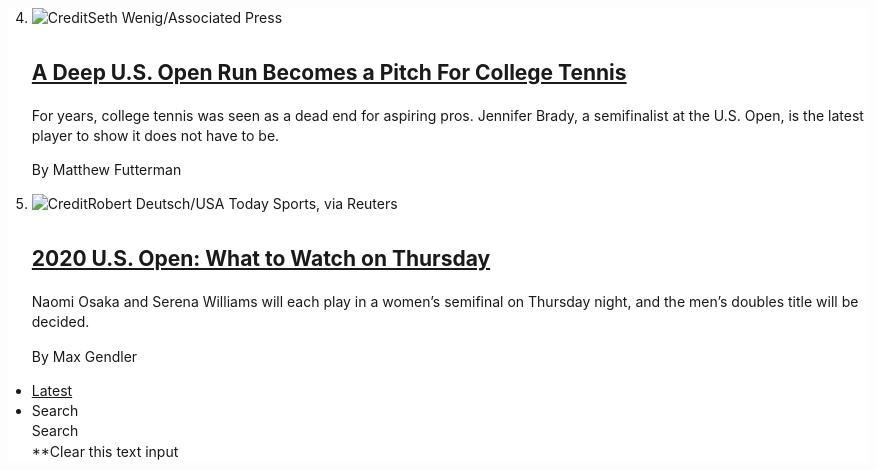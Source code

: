 4.  ![<span class="css-1hhnwbi e1oaj3zl2"><span class="css-1dv1kvn">Credit</span>Seth
    Wenig/Associated
    Press</span>](https://static01.graylady3jvrrxbe.onion/images/2020/09/10/sports/10usopen-collegetennis01/merlin_176741802_b7af765e-16a8-4978-985a-aaff2bd4422d-videoLarge.jpg)
    
    <div class="css-10wtrbd">
    
    ## [A Deep U.S. Open Run Becomes a Pitch For College Tennis](/2020/09/10/sports/tennis/jennifer-brady-us-open.html)
    
    For years, college tennis was seen as a dead end for aspiring pros.
    Jennifer Brady, a semifinalist at the U.S. Open, is the latest
    player to show it does not have to
    be.
    
    <span class="css-me3p27"></span><span class="css-1dydysp e4e4i5l3"></span><span class="css-9voj2j">By
    <span class="css-1baulvz last-byline" itemprop="name">Matthew
    Futterman</span></span>
    
    </div>

5.  ![<span class="css-1hhnwbi e1oaj3zl2"><span class="css-1dv1kvn">Credit</span>Robert
    Deutsch/USA Today Sports, via
    Reuters</span>](https://static01.graylady3jvrrxbe.onion/images/2020/09/10/sports/10usopen2/10usopen2-videoLarge.jpg)
    
    <div class="css-10wtrbd">
    
    ## [2020 U.S. Open: What to Watch on Thursday](/2020/09/10/sports/tennis/2020-us-open-what-to-watch.html)
    
    Naomi Osaka and Serena Williams will each play in a women’s
    semifinal on Thursday night, and the men’s doubles title will be
    decided.
    
    <span class="css-me3p27"></span><span class="css-1dydysp e4e4i5l3"></span><span class="css-9voj2j">By
    <span class="css-1baulvz last-byline" itemprop="name">Max
    Gendler</span></span>
    
    </div>

</div>

</div>

<div class="css-185go5a e1o5byef0">

<div class="css-15cbhtu">

  - [Latest](#stream-panel)
  - <span class="css-6n7j50">Search</span>
    <div class="control">
    <div class="label-container css-1dv1kvn">
    Search
    </div>
    <div class="css-wm4t3d">
    **<span id="clear-search-input" class="css-1dv1kvn">Clear this text
    input</span>
    </div>
    </div>
    <span class="css-1iovbfw"></span>
